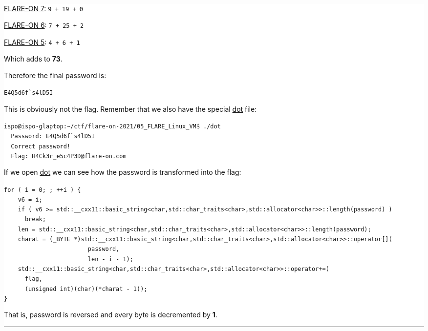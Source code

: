 
[FLARE-ON 7](https://www.fireeye.com/blog/threat-research/2020/10/flare-on-7-challenge-solutions.html): `9 + 19 + 0`

[FLARE-ON 6](https://www.mandiant.com/resources/2019-flare-on-challenge-solutions):  `7 + 25 + 2`

[FLARE-ON 5](https://www.mandiant.com/resources/2018-flare-on-challenge-solutions):  `4 + 6 + 1`

Which adds to **73**.


Therefore the final password is:
```
E4Q5d6f`s4lD5I
```

This is obviously not the flag. Remember that we also have the special [dot](./dot) file:
```
ispo@ispo-glaptop:~/ctf/flare-on-2021/05_FLARE_Linux_VM$ ./dot 
  Password: E4Q5d6f`s4lD5I
  Correct password!
  Flag: H4Ck3r_e5c4P3D@flare-on.com
```

If we open [dot](./dot) we can see how the password is transformed into the flag:
```
for ( i = 0; ; ++i ) {
    v6 = i;
    if ( v6 >= std::__cxx11::basic_string<char,std::char_traits<char>,std::allocator<char>>::length(password) )
      break;
    len = std::__cxx11::basic_string<char,std::char_traits<char>,std::allocator<char>>::length(password);
    charat = (_BYTE *)std::__cxx11::basic_string<char,std::char_traits<char>,std::allocator<char>>::operator[](
                        password,
                        len - i - 1);
    std::__cxx11::basic_string<char,std::char_traits<char>,std::allocator<char>>::operator+=(
      flag,
      (unsigned int)(char)(*charat - 1));
}
```

That is, password is reversed and every byte is decremented by **1**.

___
